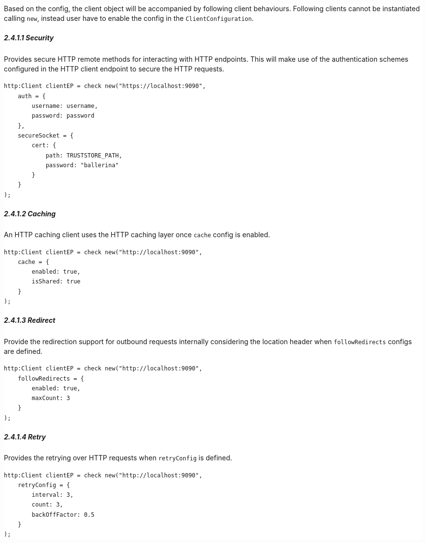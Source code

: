 Based on the config, the client object will be accompanied by following client behaviours. Following clients cannot be
instantiated calling `new`, instead user have to enable the config in the `ClientConfiguration`.

##### 2.4.1.1 Security 
Provides secure HTTP remote methods for interacting with HTTP endpoints. This will make use of the authentication
schemes configured in the HTTP client endpoint to secure the HTTP requests.
```ballerina
http:Client clientEP = check new("https://localhost:9090",
    auth = {
        username: username,
        password: password
    },
    secureSocket = {
        cert: {
            path: TRUSTSTORE_PATH,
            password: "ballerina"
        }
    }
);
```

##### 2.4.1.2 Caching
An HTTP caching client uses the HTTP caching layer once `cache` config is enabled.
```ballerina
http:Client clientEP = check new("http://localhost:9090",
    cache = {
        enabled: true, 
        isShared: true 
    }
);
```

##### 2.4.1.3 Redirect
Provide the redirection support for outbound requests internally considering the location header when `followRedirects`
configs are defined.
```ballerina
http:Client clientEP = check new("http://localhost:9090", 
    followRedirects = { 
        enabled: true, 
        maxCount: 3 
    }
);
```

##### 2.4.1.4 Retry
Provides the retrying over HTTP requests when `retryConfig` is defined.
```ballerina
http:Client clientEP = check new("http://localhost:9090",
    retryConfig = {
        interval: 3,
        count: 3,
        backOffFactor: 0.5
    }
);
```
